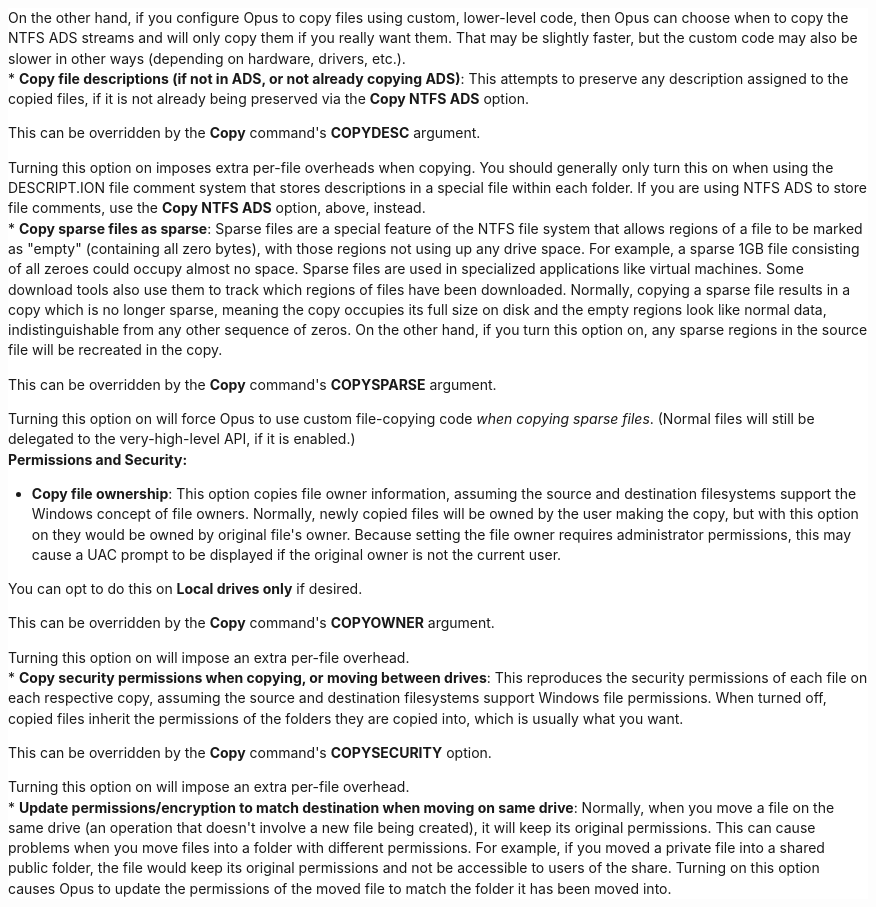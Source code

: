 On the other hand, if you configure Opus to copy files using custom, lower-level code, then Opus can choose when to copy the NTFS ADS streams and will only copy them if you really want them. That may be slightly faster, but the custom code may also be slower in other ways (depending on hardware, drivers, etc.).  
\* **Copy file descriptions (if not in ADS, or not already copying ADS)**: This attempts to preserve any description assigned to the copied files, if it is not already being preserved via the **Copy NTFS ADS** option.

This can be overridden by the **Copy** command's **COPYDESC** argument.

Turning this option on imposes extra per-file overheads when copying. You should generally only turn this on when using the DESCRIPT.ION file comment system that stores descriptions in a special file within each folder. If you are using NTFS ADS to store file comments, use the **Copy NTFS ADS** option, above, instead.  
\* **Copy sparse files as sparse**: Sparse files are a special feature of the NTFS file system that allows regions of a file to be marked as "empty" (containing all zero bytes), with those regions not using up any drive space. For example, a sparse 1GB file consisting of all zeroes could occupy almost no space. Sparse files are used in specialized applications like virtual machines. Some download tools also use them to track which regions of files have been downloaded. Normally, copying a sparse file results in a copy which is no longer sparse, meaning the copy occupies its full size on disk and the empty regions look like normal data, indistinguishable from any other sequence of zeros. On the other hand, if you turn this option on, any sparse regions in the source file will be recreated in the copy.

This can be overridden by the **Copy** command's **COPYSPARSE** argument.

Turning this option on will force Opus to use custom file-copying code *when copying sparse files*. (Normal files will still be delegated to the very-high-level API, if it is enabled.)  
**Permissions and Security:**

- **Copy file ownership**: This option copies file owner information, assuming the source and destination filesystems support the Windows concept of file owners. Normally, newly copied files will be owned by the user making the copy, but with this option on they would be owned by original file's owner. Because setting the file owner requires administrator permissions, this may cause a UAC prompt to be displayed if the original owner is not the current user.

You can opt to do this on **Local drives only** if desired.

This can be overridden by the **Copy** command's **COPYOWNER** argument.

Turning this option on will impose an extra per-file overhead.  
\* **Copy security permissions when copying, or moving between drives**: This reproduces the security permissions of each file on each respective copy, assuming the source and destination filesystems support Windows file permissions. When turned off, copied files inherit the permissions of the folders they are copied into, which is usually what you want.

This can be overridden by the **Copy** command's **COPYSECURITY** option.

Turning this option on will impose an extra per-file overhead.  
\* **Update permissions/encryption to match destination when moving on same drive**: Normally, when you move a file on the same drive (an operation that doesn't involve a new file being created), it will keep its original permissions. This can cause problems when you move files into a folder with different permissions. For example, if you moved a private file into a shared public folder, the file would keep its original permissions and not be accessible to users of the share. Turning on this option causes Opus to update the permissions of the moved file to match the folder it has been moved into.
